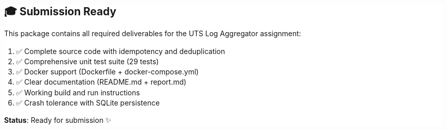 
## 🎓 Submission Ready

This package contains all required deliverables for the UTS Log Aggregator assignment:

1. ✅ Complete source code with idempotency and deduplication
2. ✅ Comprehensive unit test suite (29 tests)
3. ✅ Docker support (Dockerfile + docker-compose.yml)
4. ✅ Clear documentation (README.md + report.md)
5. ✅ Working build and run instructions
6. ✅ Crash tolerance with SQLite persistence

**Status**: Ready for submission ✨
